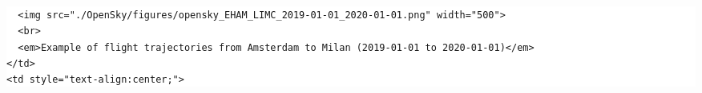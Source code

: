       <img src="./OpenSky/figures/opensky_EHAM_LIMC_2019-01-01_2020-01-01.png" width="500">
      <br>
      <em>Example of flight trajectories from Amsterdam to Milan (2019-01-01 to 2020-01-01)</em>
    </td>
    <td style="text-align:center;">